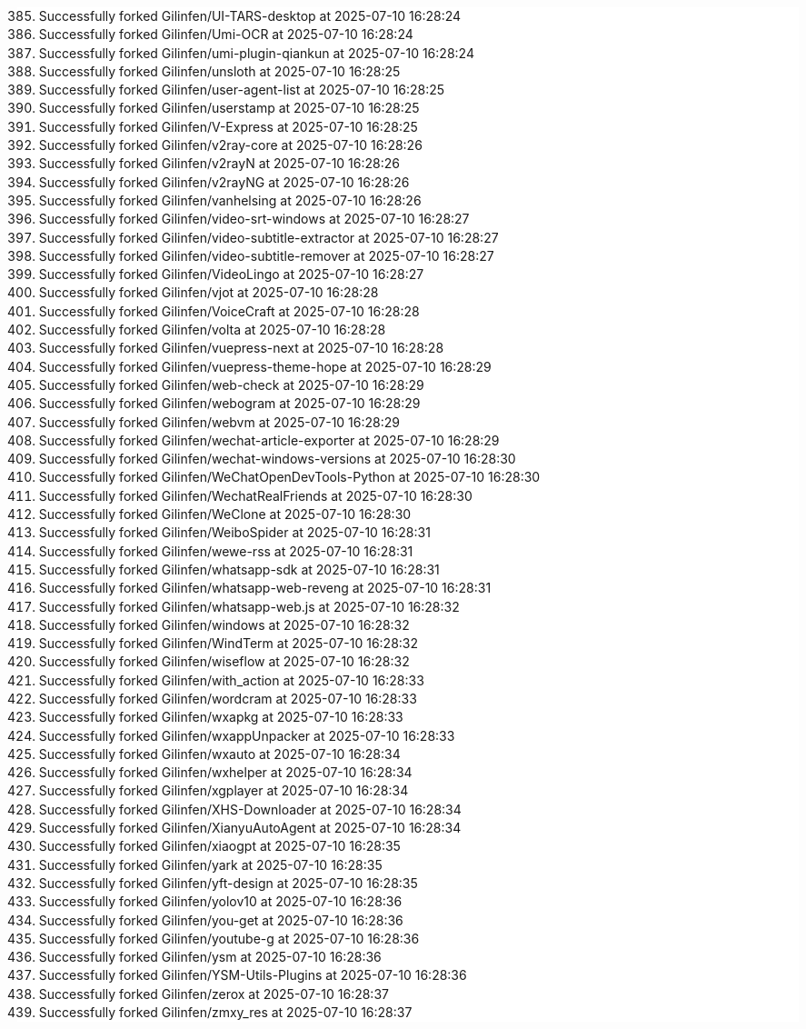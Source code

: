 385. Successfully forked Gilinfen/UI-TARS-desktop at 2025-07-10 16:28:24
386. Successfully forked Gilinfen/Umi-OCR at 2025-07-10 16:28:24
387. Successfully forked Gilinfen/umi-plugin-qiankun at 2025-07-10 16:28:24
388. Successfully forked Gilinfen/unsloth at 2025-07-10 16:28:25
389. Successfully forked Gilinfen/user-agent-list at 2025-07-10 16:28:25
390. Successfully forked Gilinfen/userstamp at 2025-07-10 16:28:25
391. Successfully forked Gilinfen/V-Express at 2025-07-10 16:28:25
392. Successfully forked Gilinfen/v2ray-core at 2025-07-10 16:28:26
393. Successfully forked Gilinfen/v2rayN at 2025-07-10 16:28:26
394. Successfully forked Gilinfen/v2rayNG at 2025-07-10 16:28:26
395. Successfully forked Gilinfen/vanhelsing at 2025-07-10 16:28:26
396. Successfully forked Gilinfen/video-srt-windows at 2025-07-10 16:28:27
397. Successfully forked Gilinfen/video-subtitle-extractor at 2025-07-10 16:28:27
398. Successfully forked Gilinfen/video-subtitle-remover at 2025-07-10 16:28:27
399. Successfully forked Gilinfen/VideoLingo at 2025-07-10 16:28:27
400. Successfully forked Gilinfen/vjot at 2025-07-10 16:28:28
401. Successfully forked Gilinfen/VoiceCraft at 2025-07-10 16:28:28
402. Successfully forked Gilinfen/volta at 2025-07-10 16:28:28
403. Successfully forked Gilinfen/vuepress-next at 2025-07-10 16:28:28
404. Successfully forked Gilinfen/vuepress-theme-hope at 2025-07-10 16:28:29
405. Successfully forked Gilinfen/web-check at 2025-07-10 16:28:29
406. Successfully forked Gilinfen/webogram at 2025-07-10 16:28:29
407. Successfully forked Gilinfen/webvm at 2025-07-10 16:28:29
408. Successfully forked Gilinfen/wechat-article-exporter at 2025-07-10 16:28:29
409. Successfully forked Gilinfen/wechat-windows-versions at 2025-07-10 16:28:30
410. Successfully forked Gilinfen/WeChatOpenDevTools-Python at 2025-07-10 16:28:30
411. Successfully forked Gilinfen/WechatRealFriends at 2025-07-10 16:28:30
412. Successfully forked Gilinfen/WeClone at 2025-07-10 16:28:30
413. Successfully forked Gilinfen/WeiboSpider at 2025-07-10 16:28:31
414. Successfully forked Gilinfen/wewe-rss at 2025-07-10 16:28:31
415. Successfully forked Gilinfen/whatsapp-sdk at 2025-07-10 16:28:31
416. Successfully forked Gilinfen/whatsapp-web-reveng at 2025-07-10 16:28:31
417. Successfully forked Gilinfen/whatsapp-web.js at 2025-07-10 16:28:32
418. Successfully forked Gilinfen/windows at 2025-07-10 16:28:32
419. Successfully forked Gilinfen/WindTerm at 2025-07-10 16:28:32
420. Successfully forked Gilinfen/wiseflow at 2025-07-10 16:28:32
421. Successfully forked Gilinfen/with_action at 2025-07-10 16:28:33
422. Successfully forked Gilinfen/wordcram at 2025-07-10 16:28:33
423. Successfully forked Gilinfen/wxapkg at 2025-07-10 16:28:33
424. Successfully forked Gilinfen/wxappUnpacker at 2025-07-10 16:28:33
425. Successfully forked Gilinfen/wxauto at 2025-07-10 16:28:34
426. Successfully forked Gilinfen/wxhelper at 2025-07-10 16:28:34
427. Successfully forked Gilinfen/xgplayer at 2025-07-10 16:28:34
428. Successfully forked Gilinfen/XHS-Downloader at 2025-07-10 16:28:34
429. Successfully forked Gilinfen/XianyuAutoAgent at 2025-07-10 16:28:34
430. Successfully forked Gilinfen/xiaogpt at 2025-07-10 16:28:35
431. Successfully forked Gilinfen/yark at 2025-07-10 16:28:35
432. Successfully forked Gilinfen/yft-design at 2025-07-10 16:28:35
433. Successfully forked Gilinfen/yolov10 at 2025-07-10 16:28:36
434. Successfully forked Gilinfen/you-get at 2025-07-10 16:28:36
435. Successfully forked Gilinfen/youtube-g at 2025-07-10 16:28:36
436. Successfully forked Gilinfen/ysm at 2025-07-10 16:28:36
437. Successfully forked Gilinfen/YSM-Utils-Plugins at 2025-07-10 16:28:36
438. Successfully forked Gilinfen/zerox at 2025-07-10 16:28:37
439. Successfully forked Gilinfen/zmxy_res at 2025-07-10 16:28:37
